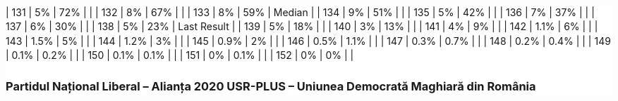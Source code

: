 | 131 | 5% | 72% |  |
| 132 | 8% | 67% |  |
| 133 | 8% | 59% | Median |
| 134 | 9% | 51% |  |
| 135 | 5% | 42% |  |
| 136 | 7% | 37% |  |
| 137 | 6% | 30% |  |
| 138 | 5% | 23% | Last Result |
| 139 | 5% | 18% |  |
| 140 | 3% | 13% |  |
| 141 | 4% | 9% |  |
| 142 | 1.1% | 6% |  |
| 143 | 1.5% | 5% |  |
| 144 | 1.2% | 3% |  |
| 145 | 0.9% | 2% |  |
| 146 | 0.5% | 1.1% |  |
| 147 | 0.3% | 0.7% |  |
| 148 | 0.2% | 0.4% |  |
| 149 | 0.1% | 0.2% |  |
| 150 | 0.1% | 0.1% |  |
| 151 | 0% | 0.1% |  |
| 152 | 0% | 0% |  |

### Partidul Național Liberal – Alianța 2020 USR-PLUS – Uniunea Democrată Maghiară din România

